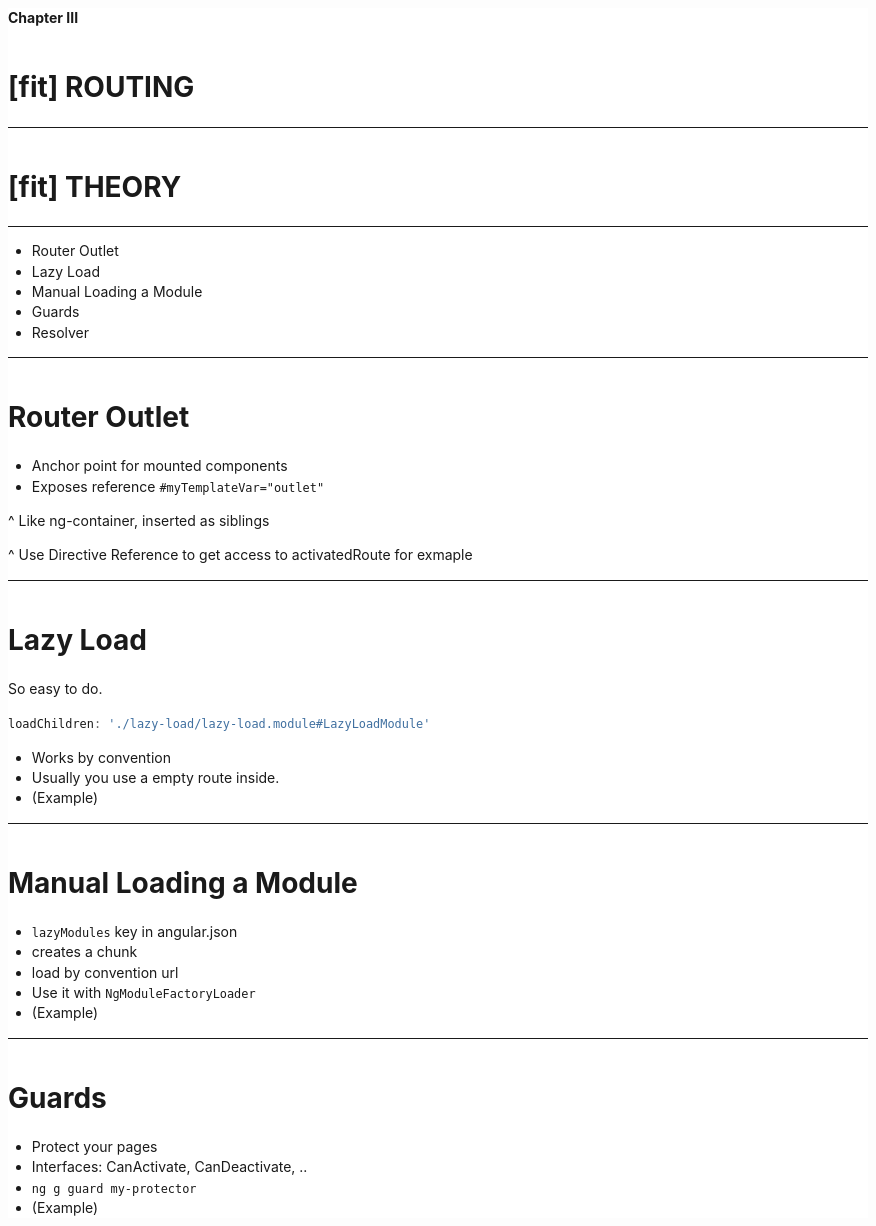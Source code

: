 #### __Chapter III__
# [fit] ROUTING

---
# [fit] THEORY

---
+ Router Outlet
+ Lazy Load
+ Manual Loading a Module
+ Guards
+ Resolver

---
# Router Outlet
+ Anchor point for mounted components
+ Exposes reference `#myTemplateVar="outlet"`

^ Like ng-container, inserted as siblings

^ Use Directive Reference to get access to activatedRoute for exmaple

---
# Lazy Load
So easy to do.

```typescript
loadChildren: './lazy-load/lazy-load.module#LazyLoadModule'
```

+ Works by convention
+ Usually you use a empty route inside.
+ (Example)

---
# Manual Loading a Module
+ `lazyModules` key in angular.json
+ creates a chunk
+ load by convention url
+ Use it with `NgModuleFactoryLoader`
+ (Example)

---
# Guards
+ Protect your pages
+ Interfaces: CanActivate, CanDeactivate, ..
+ `ng g guard my-protector`
+ (Example)
